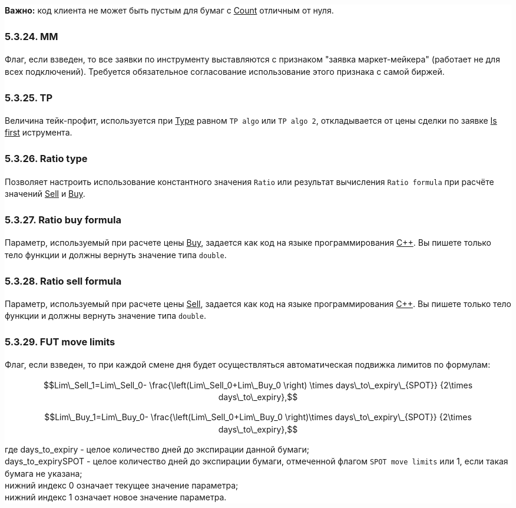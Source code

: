 **Важно:** код клиента не может быть пустым для бумаг с [Count](/docs/05-params-description.html#_5-3-8-count) отличным от нуля.

### **5.3.24. MM** <Anchor :ids="['s.mm']" />

Флаг, если взведен, то все заявки по инструменту выставляются с признаком "заявка маркет-мейкера" (работает не для всех подключений). Требуется обязательное согласование использование этого признака с самой биржей.

### **5.3.25. TP** <Anchor :ids="['s.tp']" />

Величина тейк-профит, используется при [Type](/docs/05-params-description.html#_5-2-3-type) равном `TP algo` или `TP algo 2`, откладывается от цены сделки по заявке [Is first](/docs/05-params-description.html#_5-3-11-is-first) иструмента.

### **5.3.26. Ratio type** <Anchor :ids="['s.ratio_type']" />

Позволяет настроить использование константного значения `Ratio` или результат вычисления `Ratio formula` при расчёте значений [Sell](/docs/05-params-description.html#_5-2-39-sell-buy) и [Buy](/docs/05-params-description.html#_5-2-39-sell-buy).

### **5.3.27. Ratio buy formula** <Anchor :ids="['s.ratio_b_formula']" />

Параметр, используемый при расчете цены [Buy](/docs/05-params-description.html#_5-2-39-sell-buy), задается как код на языке программирования [C++](/docs/08-c-api.html#_8-c). Вы пишете только тело функции и должны вернуть значение типа `double`.

### **5.3.28. Ratio sell formula** <Anchor :ids="['s.ratio_s_formula']" />

Параметр, используемый при расчете цены [Sell](/docs/05-params-description.html#_5-2-39-sell-buy), задается как код на языке программирования [C++](/docs/08-c-api.html#_8-c). Вы пишете только тело функции и должны вернуть значение типа `double`.

### **5.3.29. FUT move limits** <Anchor :ids="['s.move_limits']" />

Флаг, если взведен, то при каждой смене дня будет осуществляться автоматическая подвижка лимитов по формулам:

$$Lim\_Sell_1=Lim\_Sell_0- \frac{\left(Lim\_Sell_0+Lim\_Buy_0 \right) \times days\_to\_expiry\_{SPOT}}
                                {2\times days\_to\_expiry},$$
 
$$Lim\_Buy_1=Lim\_Buy_0- \frac{\left(Lim\_Sell_0+Lim\_Buy_0 \right)\times days\_to\_expiry\_{SPOT}}
	                      {2\times days\_to\_expiry},$$

где days_to_expiry - целое количество дней до экспирации данной бумаги;  
days_to_expirySPOT - целое количество дней до экспирации бумаги, отмеченной флагом `SPOT move limits` или 1, если такая бумага не указана;  
нижний индекс 0 означает текущее значение параметра;  
нижний индекс 1 означает новое значение параметра.
